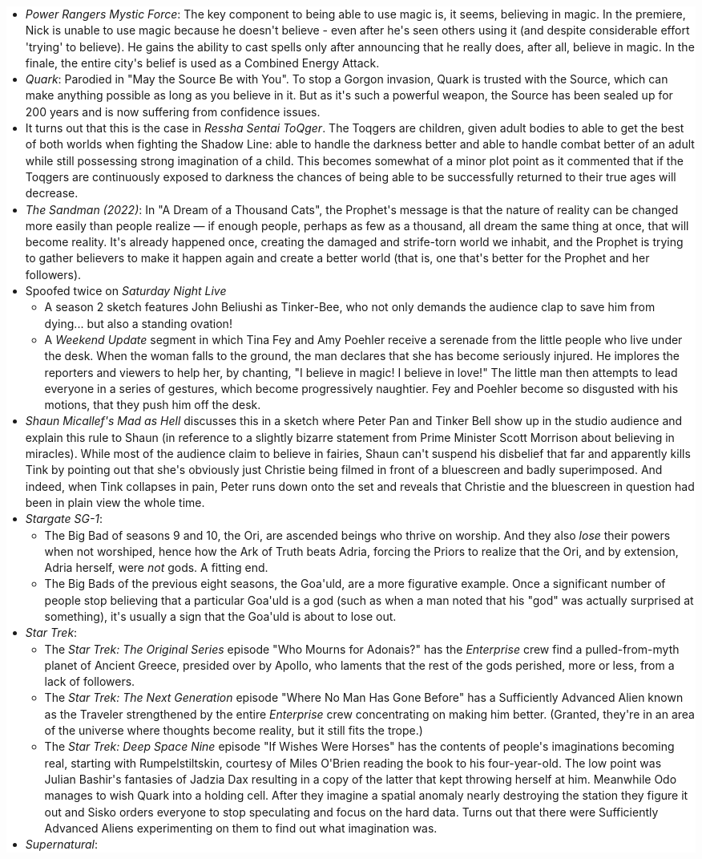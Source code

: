 -   _Power Rangers Mystic Force_: The key component to being able to use magic is, it seems, believing in magic. In the premiere, Nick is unable to use magic because he doesn't believe - even after he's seen others using it (and despite considerable effort 'trying' to believe). He gains the ability to cast spells only after announcing that he really does, after all, believe in magic. In the finale, the entire city's belief is used as a Combined Energy Attack.
-   _Quark_: Parodied in "May the Source Be with You". To stop a Gorgon invasion, Quark is trusted with the Source, which can make anything possible as long as you believe in it. But as it's such a powerful weapon, the Source has been sealed up for 200 years and is now suffering from confidence issues.
-   It turns out that this is the case in _Ressha Sentai ToQger_. The Toqgers are children, given adult bodies to able to get the best of both worlds when fighting the Shadow Line: able to handle the darkness better and able to handle combat better of an adult while still possessing strong imagination of a child. This becomes somewhat of a minor plot point as it commented that if the Toqgers are continuously exposed to darkness the chances of being able to be successfully returned to their true ages will decrease.
-   _The Sandman (2022)_: In "A Dream of a Thousand Cats", the Prophet's message is that the nature of reality can be changed more easily than people realize — if enough people, perhaps as few as a thousand, all dream the same thing at once, that will become reality. It's already happened once, creating the damaged and strife-torn world we inhabit, and the Prophet is trying to gather believers to make it happen again and create a better world (that is, one that's better for the Prophet and her followers).
-   Spoofed twice on _Saturday Night Live_
    -   A season 2 sketch features John Beliushi as Tinker-Bee, who not only demands the audience clap to save him from dying... but also a standing ovation!
    -   A _Weekend Update_ segment in which Tina Fey and Amy Poehler receive a serenade from the little people who live under the desk. When the woman falls to the ground, the man declares that she has become seriously injured. He implores the reporters and viewers to help her, by chanting, "I believe in magic! I believe in love!" The little man then attempts to lead everyone in a series of gestures, which become progressively naughtier. Fey and Poehler become so disgusted with his motions, that they push him off the desk.
-   _Shaun Micallef's Mad as Hell_ discusses this in a sketch where Peter Pan and Tinker Bell show up in the studio audience and explain this rule to Shaun (in reference to a slightly bizarre statement from Prime Minister Scott Morrison about believing in miracles). While most of the audience claim to believe in fairies, Shaun can't suspend his disbelief that far and apparently kills Tink by pointing out that she's obviously just Christie being filmed in front of a bluescreen and badly superimposed. And indeed, when Tink collapses in pain, Peter runs down onto the set and reveals that Christie and the bluescreen in question had been in plain view the whole time.
-   _Stargate SG-1_:
    -   The Big Bad of seasons 9 and 10, the Ori, are ascended beings who thrive on worship. And they also _lose_ their powers when not worshiped, hence how the Ark of Truth beats Adria, forcing the Priors to realize that the Ori, and by extension, Adria herself, were _not_ gods. A fitting end.
    -   The Big Bads of the previous eight seasons, the Goa'uld, are a more figurative example. Once a significant number of people stop believing that a particular Goa'uld is a god (such as when a man noted that his "god" was actually surprised at something), it's usually a sign that the Goa'uld is about to lose out.
-   _Star Trek_:
    -   The _Star Trek: The Original Series_ episode "Who Mourns for Adonais?" has the _Enterprise_ crew find a pulled-from-myth planet of Ancient Greece, presided over by Apollo, who laments that the rest of the gods perished, more or less, from a lack of followers.
    -   The _Star Trek: The Next Generation_ episode "Where No Man Has Gone Before" has a Sufficiently Advanced Alien known as the Traveler strengthened by the entire _Enterprise_ crew concentrating on making him better. (Granted, they're in an area of the universe where thoughts become reality, but it still fits the trope.)
    -   The _Star Trek: Deep Space Nine_ episode "If Wishes Were Horses" has the contents of people's imaginations becoming real, starting with Rumpelstiltskin, courtesy of Miles O'Brien reading the book to his four-year-old. The low point was Julian Bashir's fantasies of Jadzia Dax resulting in a copy of the latter that kept throwing herself at him. Meanwhile Odo manages to wish Quark into a holding cell. After they imagine a spatial anomaly nearly destroying the station they figure it out and Sisko orders everyone to stop speculating and focus on the hard data. Turns out that there were Sufficiently Advanced Aliens experimenting on them to find out what imagination was.
-   _Supernatural_: